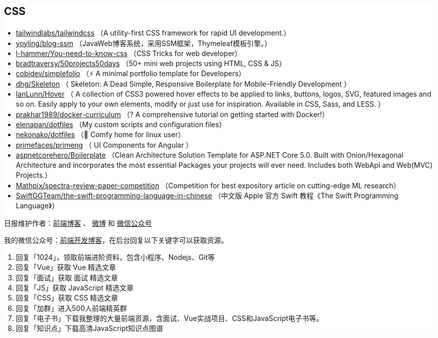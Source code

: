 ## CSS

* [tailwindlabs/tailwindcss](https://github.com/tailwindlabs/tailwindcss) （A utility-first CSS framework for rapid UI development.）
* [yoyling/blog-ssm](https://github.com/yoyling/blog-ssm) （JavaWeb博客系统，采用SSM框架，Thymeleaf模板引擎。）
* [l-hammer/You-need-to-know-css](https://github.com/l-hammer/You-need-to-know-css) （CSS Tricks for web developer）
* [bradtraversy/50projects50days](https://github.com/bradtraversy/50projects50days) （50+ mini web projects using HTML, CSS &amp; JS）
* [cobidev/simplefolio](https://github.com/cobidev/simplefolio) （&#x26a1;&#xfe0f; A minimal portfolio template for Developers）
* [dhg/Skeleton](https://github.com/dhg/Skeleton) （
        Skeleton: A Dead Simple, Responsive Boilerplate for Mobile-Friendly Development
      ）
* [IanLunn/Hover](https://github.com/IanLunn/Hover) （
        A collection of CSS3 powered hover effects to be applied to links, buttons, logos, SVG, featured images and so on. Easily apply to your own elements, modify or just use for inspiration. Available in CSS, Sass, and LESS.
      ）
* [prakhar1989/docker-curriculum](https://github.com/prakhar1989/docker-curriculum) （? A comprehensive tutorial on getting started with Docker!）
* [elenapan/dotfiles](https://github.com/elenapan/dotfiles) （My custom scripts and configuration files）
* [nekonako/dotfiles](https://github.com/nekonako/dotfiles) （&#x1f3e1; Comfy home for linux user）
* [primefaces/primeng](https://github.com/primefaces/primeng) （
        UI Components for Angular
      ）
* [aspnetcorehero/Boilerplate](https://github.com/aspnetcorehero/Boilerplate) （Clean Architecture Solution Template for ASP.NET Core 5.0. Built with Onion/Hexagonal Architecture and incorporates the most essential Packages your projects will ever need. Includes both WebApi and Web(MVC) Projects.）
* [Mathpix/spectra-review-paper-competition](https://github.com/Mathpix/spectra-review-paper-competition) （Competition for best expository article on cutting-edge ML research）
* [SwiftGGTeam/the-swift-programming-language-in-chinese](https://github.com/SwiftGGTeam/the-swift-programming-language-in-chinese) （中文版 Apple 官方 Swift 教程《The Swift Programming Language》）


日报维护作者：[前端博客](http://caibaojian.com.cn/) 、 [微博](http://weibo.com/kujian) 和 [微信公众号](https://open.weixin.qq.com/qr/code?username=caibaojian_com)

我的微信公众号：[前端开发博客](https://open.weixin.qq.com/qr/code?username=caibaojian_com)，在后台回复以下关键字可以获取资源。

1. 回复「1024」，领取前端进阶资料，包含小程序、Nodejs、Git等
2. 回复「Vue」获取 Vue 精选文章
3. 回复「面试」获取 面试 精选文章
4. 回复「JS」获取 JavaScript 精选文章
5. 回复「CSS」获取 CSS 精选文章
6. 回复「加群」进入500人前端精英群
7. 回复「电子书」下载我整理的大量前端资源，含面试、Vue实战项目、CSS和JavaScript电子书等。
8. 回复「知识点」下载高清JavaScript知识点图谱